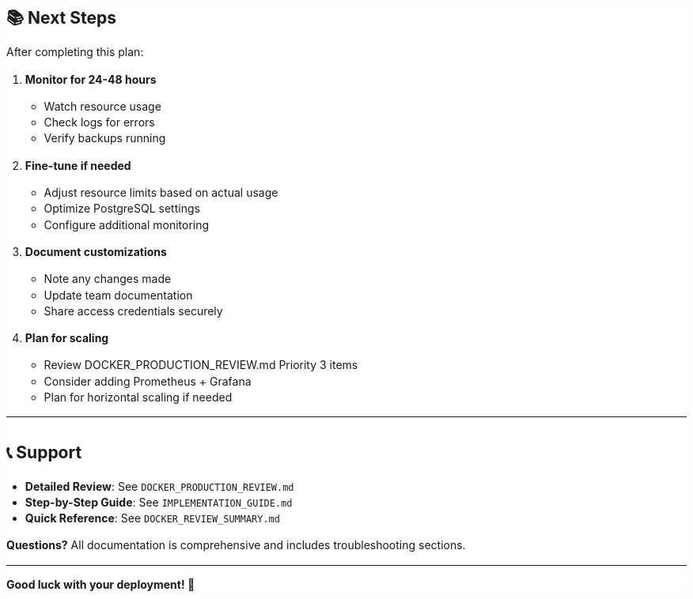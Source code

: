
## 📚 Next Steps

After completing this plan:

1. **Monitor for 24-48 hours**
   - Watch resource usage
   - Check logs for errors
   - Verify backups running

2. **Fine-tune if needed**
   - Adjust resource limits based on actual usage
   - Optimize PostgreSQL settings
   - Configure additional monitoring

3. **Document customizations**
   - Note any changes made
   - Update team documentation
   - Share access credentials securely

4. **Plan for scaling**
   - Review DOCKER_PRODUCTION_REVIEW.md Priority 3 items
   - Consider adding Prometheus + Grafana
   - Plan for horizontal scaling if needed

---

## 📞 Support

- **Detailed Review**: See `DOCKER_PRODUCTION_REVIEW.md`
- **Step-by-Step Guide**: See `IMPLEMENTATION_GUIDE.md`
- **Quick Reference**: See `DOCKER_REVIEW_SUMMARY.md`

**Questions?** All documentation is comprehensive and includes troubleshooting sections.

---

**Good luck with your deployment! 🚀**

